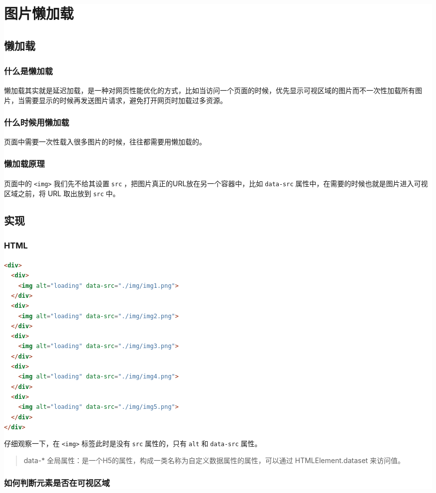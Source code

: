 # 图片懒加载

## 懒加载


### 什么是懒加载


懒加载其实就是延迟加载，是一种对网页性能优化的方式，比如当访问一个页面的时候，优先显示可视区域的图片而不一次性加载所有图片，当需要显示的时候再发送图片请求，避免打开网页时加载过多资源。


### 什么时候用懒加载


页面中需要一次性载入很多图片的时候，往往都需要用懒加载的。


### 懒加载原理


页面中的 `<img>` 我们先不给其设置 `src` ，把图片真正的URL放在另一个容器中，比如 `data-src` 属性中，在需要的时候也就是图片进入可视区域之前，将 URL 取出放到 `src` 中。


## 实现


### HTML
```html
<div>
  <div>
    <img alt="loading" data-src="./img/img1.png">
  </div>
  <div>
    <img alt="loading" data-src="./img/img2.png">
  </div>
  <div>
    <img alt="loading" data-src="./img/img3.png">
  </div>
  <div>
    <img alt="loading" data-src="./img/img4.png">
  </div>
  <div>
    <img alt="loading" data-src="./img/img5.png">
  </div>
</div>
```
仔细观察一下，在 `<img>` 标签此时是没有 `src` 属性的，只有 `alt` 和 `data-src` 属性。
> data-* 全局属性：是一个H5的属性，构成一类名称为自定义数据属性的属性，可以通过 HTMLElement.dataset 来访问值。



### 如何判断元素是否在可视区域
